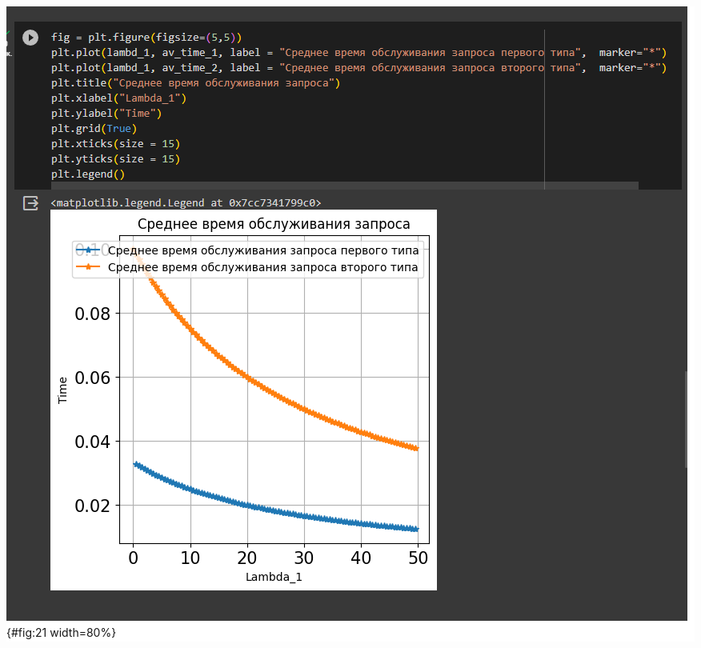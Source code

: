 ![Строим график зависимости среднего времени обслуживания запроса от интенсивности поступления запросов на обслуживание](image/S7.png){#fig:21 width=80%}
